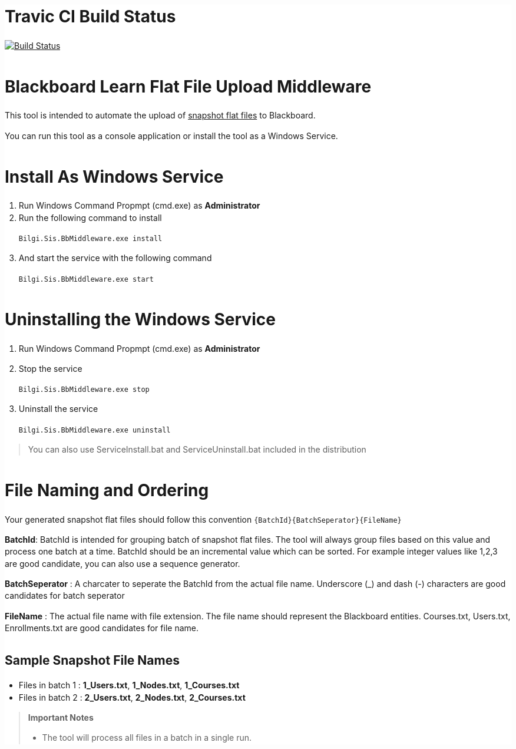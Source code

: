 # Travic CI Build Status
[![Build Status](https://travis-ci.org/aliozgur/BlackboardMiddleware.svg?branch=master)](https://travis-ci.org/aliozgur/BlackboardMiddleware)

# Blackboard Learn Flat File Upload Middleware
This tool is intended to automate the upload of  [snapshot flat files](https://en-us.help.blackboard.com/Learn/Administrator/Hosting/System_Integration/SIS/SIS_Integration_Types/010_Snapshot_Flat_File) 
to Blackboard.

You can run this tool as a console application or install the tool as a Windows Service.

# Install As Windows Service

1. Run Windows Command Propmpt (cmd.exe) as **Administrator**
2. Run the following command to install
    ```
    Bilgi.Sis.BbMiddleware.exe install
    ```
3. And start the service with the following command
    ```
    Bilgi.Sis.BbMiddleware.exe start
    ```
# Uninstalling the Windows Service

1. Run Windows Command Propmpt (cmd.exe) as **Administrator**
2. Stop the service

    ```
    Bilgi.Sis.BbMiddleware.exe stop
    ```
3. Uninstall the service
    ```
    Bilgi.Sis.BbMiddleware.exe uninstall
    ```
> You can also use ServiceInstall.bat and ServiceUninstall.bat included in the distribution

# File Naming and Ordering
Your generated snapshot flat files should follow this convention
```{BatchId}{BatchSeperator}{FileName}```

**BatchId**: BatchId is intended for grouping batch of snapshot flat files. The tool will always group files based on this value and process one batch at a time.
BatchId should be an incremental value which can be sorted. For example integer values like 1,2,3 are good candidate, you can also use a sequence generator.

**BatchSeperator** : A charcater to seperate the BatchId from the actual file name. Underscore (_) and dash (-) characters are good candidates for batch seperator

**FileName** : The actual file name with file extension. The file name should represent the Blackboard entities. Courses.txt, Users.txt, Enrollments.txt are good candidates for file name.

## Sample Snapshot File Names
* Files in batch 1 : **1_Users.txt**, **1_Nodes.txt**, **1_Courses.txt**
* Files in batch 2 : **2_Users.txt**, **2_Nodes.txt**, **2_Courses.txt**
 
> **Important Notes**
> * The tool will process all files in a batch in a single run. 
```